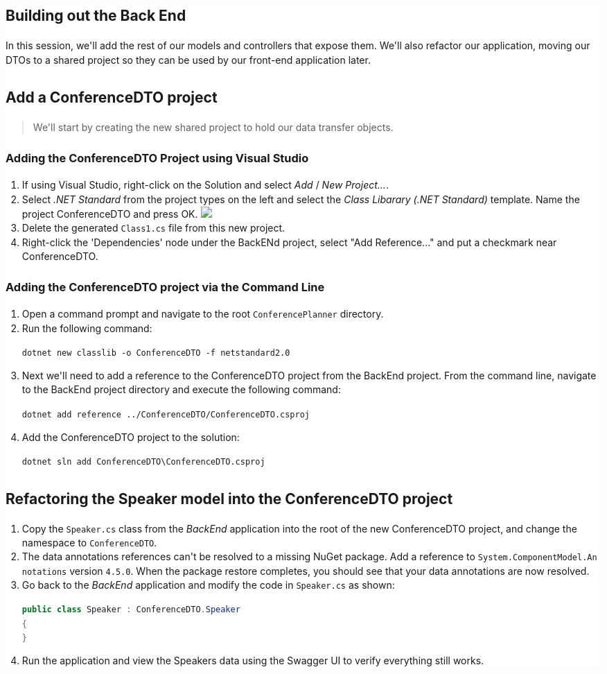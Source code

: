 

## Building out the Back End

In this session, we'll add the rest of our models and controllers that expose them. We'll also refactor our application, moving our DTOs to a shared project so they can be used by our front-end application later.

## Add a ConferenceDTO project
> We'll start by creating the new shared project to hold our data transfer objects.
### Adding the ConferenceDTO Project using Visual Studio
1. If using Visual Studio, right-click on the Solution and select *Add* / *New Project...*.
1. Select *.NET Standard* from the project types on the left and select the *Class Libarary (.NET Standard)* template. Name the project ConferenceDTO and press OK.
![](images/create-dto-project.png)
1. Delete the generated `Class1.cs` file from this new project.
1. Right-click the 'Dependencies' node under the BackENd project, select "Add Reference..." and put a checkmark near ConferenceDTO.

### Adding the ConferenceDTO project via the Command Line
1. Open a command prompt and navigate to the root `ConferencePlanner` directory.
1. Run the following command: 
   ```
   dotnet new classlib -o ConferenceDTO -f netstandard2.0
   ```
1. Next we'll need to add a reference to the ConferenceDTO project from the BackEnd project. From the command line, navigate to the BackEnd project directory and execute the following command:
   ```
   dotnet add reference ../ConferenceDTO/ConferenceDTO.csproj
   ```
1. Add the ConferenceDTO project to the solution:
   ```
   dotnet sln add ConferenceDTO\ConferenceDTO.csproj
   ```

## Refactoring the Speaker model into the ConferenceDTO project
1. Copy the `Speaker.cs` class from the *BackEnd* application into the root of the new ConferenceDTO project, and change the namespace to `ConferenceDTO`.
1. The data annotations references can't be resolved to a missing NuGet package. Add a reference to `System.ComponentModel.Annotations` version `4.5.0`. When the package restore completes, you should see that your data annotations are now resolved.
1. Go back to the *BackEnd* application and modify the code in `Speaker.cs` as shown:
   ```csharp
   public class Speaker : ConferenceDTO.Speaker
   {
   }
   ```
1. Run the application and view the Speakers data using the Swagger UI to verify everything still works.

